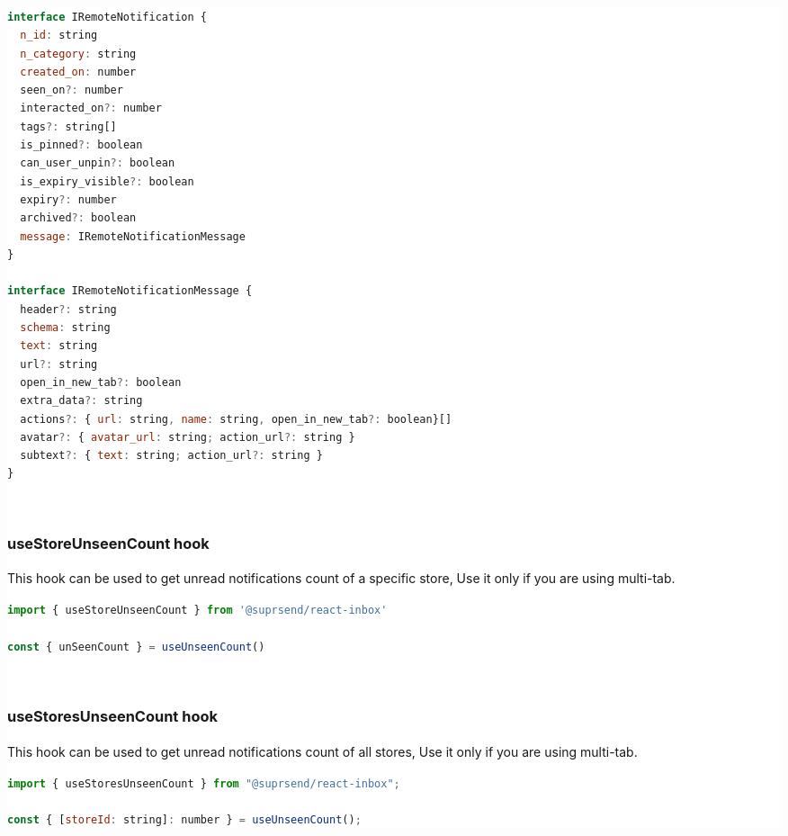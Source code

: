 ```javascript IRemoteNotification
interface IRemoteNotification {
  n_id: string
  n_category: string
  created_on: number
  seen_on?: number
  interacted_on?: number
  tags?: string[]
  is_pinned?: boolean
  can_user_unpin?: boolean
  is_expiry_visible?: boolean
  expiry?: number
  archived?: boolean
  message: IRemoteNotificationMessage
}

interface IRemoteNotificationMessage {
  header?: string
  schema: string
  text: string
  url?: string
  open_in_new_tab?: boolean
  extra_data?: string
  actions?: { url: string, name: string, open_in_new_tab?: boolean}[]
  avatar?: { avatar_url: string; action_url?: string }
  subtext?: { text: string; action_url?: string }
}
```

<br />

### useStoreUnseenCount hook

This hook can be used to get unread notifications count of a specific store, Use it only if you are using multi-tab.

```javascript Syntax
import { useStoreUnseenCount } from '@suprsend/react-inbox'

const { unSeenCount } = useUnseenCount()
```

<br />

### useStoresUnseenCount hook

This hook can be used to get unread notifications count of all stores, Use it only if you are using multi-tab.

```javascript Syntax
import { useStoresUnseenCount } from "@suprsend/react-inbox";

const { [storeId: string]: number } = useUnseenCount();
```

